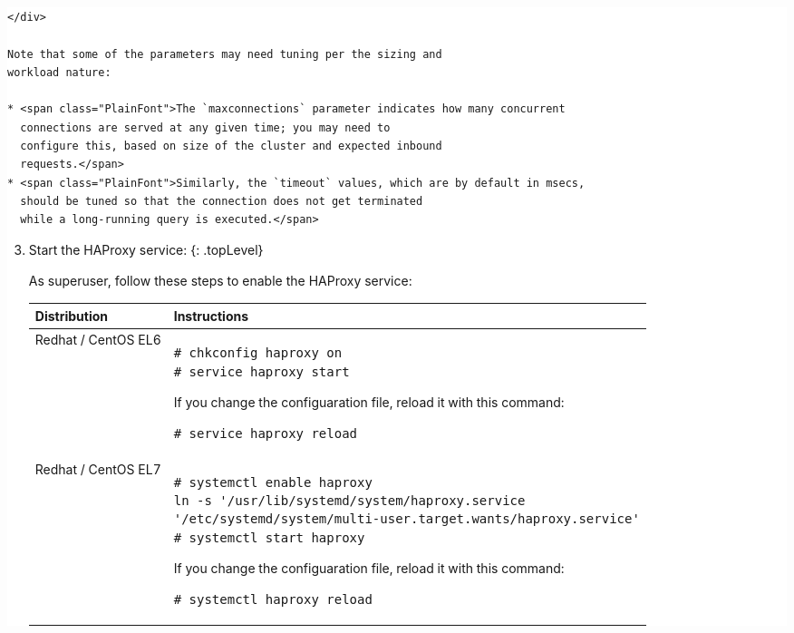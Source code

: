     </div>

    Note that some of the parameters may need tuning per the sizing and
    workload nature:

    * <span class="PlainFont">The `maxconnections` parameter indicates how many concurrent
      connections are served at any given time; you may need to
      configure this, based on size of the cluster and expected inbound
      requests.</span>
    * <span class="PlainFont">Similarly, the `timeout` values, which are by default in msecs,
      should be tuned so that the connection does not get terminated
      while a long-running query is executed.</span>

3.  Start the HAProxy service:
    {: .topLevel}

    As superuser, follow these steps to enable the HAProxy service:

    <table>
                            <col />
                            <col />
                            <thead>
                                <tr>
                                    <th>Distribution</th>
                                    <th>Instructions</th>
                                </tr>
                            </thead>
                            <tbody>
                                <tr>
                                    <td class="ConsoleLink">Redhat / CentOS EL6</td>
                                    <td>
                                        <div class="preWrapperWide"><pre class="ShellCommandCell"># chkconfig haproxy on
    # service haproxy start
    </pre>
                                        </div>
                                        <p>If you change the configuaration file, reload it with this command:</p>
                                        <div class="preWrapperWide"><pre class="ShellCommandCell"># service haproxy reload</pre>
                                        </div>
                                    </td>
                                </tr>
                                <tr>
                                    <td class="ConsoleLink">Redhat / CentOS EL7</td>
                                    <td>
                                        <div class="preWrapperWide"><pre class="ShellCommandCell"># systemctl enable haproxy<br />ln -s '/usr/lib/systemd/system/haproxy.service<br />'/etc/systemd/system/multi-user.target.wants/haproxy.service'<br /># systemctl start haproxy</pre>
                                        </div>
                                        <p>If you change the configuaration file, reload it with this command:</p>
                                        <div class="preWrapperWide"><pre class="ShellCommandCell"># systemctl haproxy reload</pre>
                                        </div>
                                    </td>
                                </tr>
                            </tbody>
                        </table>
